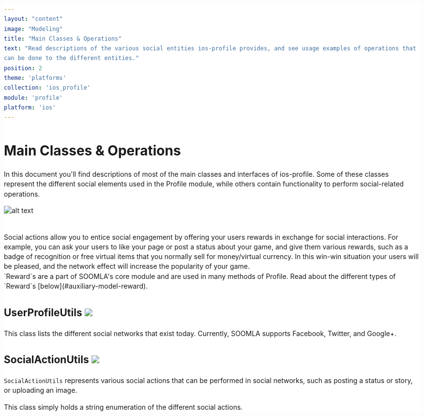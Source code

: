 ```yaml
---
layout: "content"
image: "Modeling"
title: "Main Classes & Operations"
text: "Read descriptions of the various social entities ios-profile provides, and see usage examples of operations that can be done to the different entities."
position: 2
theme: 'platforms'
collection: 'ios_profile'
module: 'profile'
platform: 'ios'
---
```


# Main Classes & Operations

In this document you'll find descriptions of most of the main classes and interfaces of ios-profile. Some of these classes represent the different social elements used in the Profile module, while others contain functionality to perform social-related operations.

![alt text](/img/tutorial_img/soomla_diagrams/Profile.png "Profile Diagram")

<br>
Social actions allow you to entice social engagement by offering your users rewards in exchange for social interactions. For example, you can ask your users to like your page or post a status about your game, and give them various rewards, such as a badge of recognition or free virtual items that you normally sell for money/virtual currency. In this win-win situation your users will be pleased, and the network effect will increase the popularity of your game.

<div class="info-box">`Reward`s are a part of SOOMLA's core module and are used in many methods of Profile. Read about the different types of `Reward`s [below](#auxiliary-model-reward).</div>

## UserProfileUtils <a href="https://github.com/soomla/ios-profile/blob/master/SoomlaiOSProfile/UserProfileUtils.h" target="_blank"><img class="link-icon" src="/img/tutorial_img/linkImg.png"></a>

This class lists the different social networks that exist today. Currently, SOOMLA supports Facebook, Twitter, and Google+.

## SocialActionUtils <a href="https://github.com/soomla/ios-profile/blob/master/SoomlaiOSProfile/SocialActionUtils.h" target="_blank"><img class="link-icon" src="/img/tutorial_img/linkImg.png"></a>

`SocialActionUtils` represents various social actions that can be performed in social networks, such as posting a status or story, or uploading an image.

This class simply holds a string enumeration of the different social actions.

